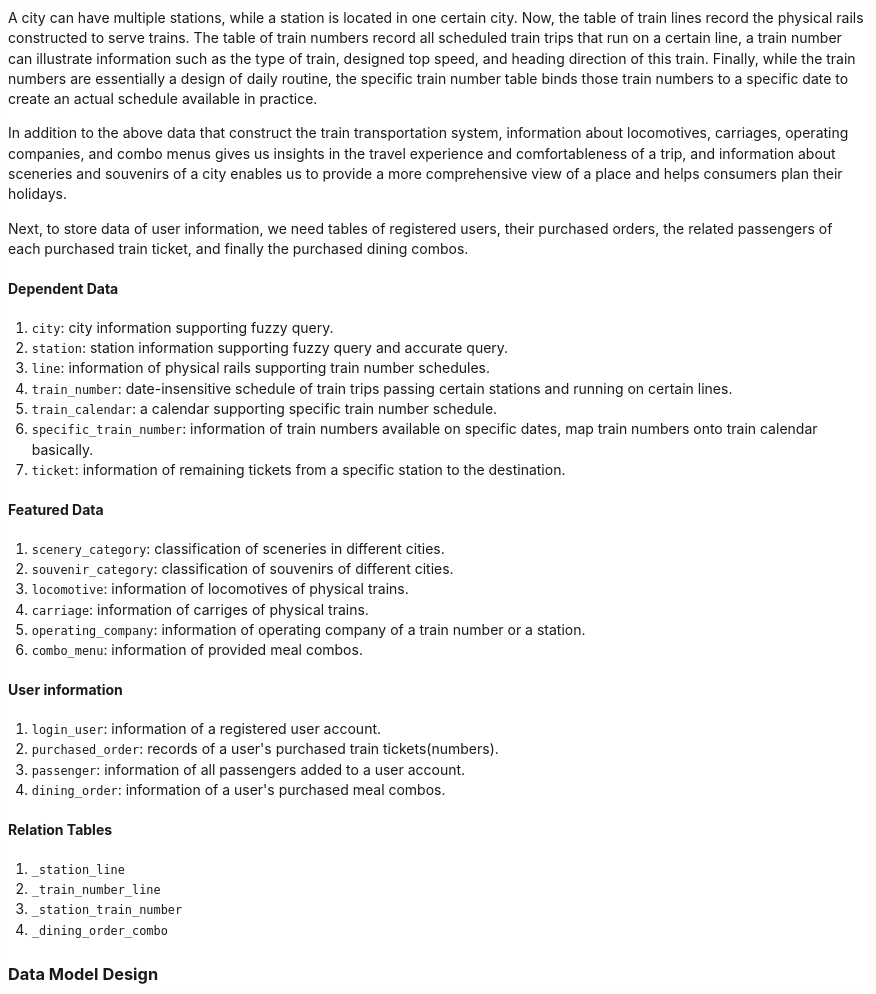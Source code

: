 A city can have multiple stations, while a station is located in one certain city. Now, the table of train lines record the physical rails constructed to serve trains. The table of train numbers record all scheduled train trips that run on a certain line, a train number can illustrate information such as the type of train, designed top speed, and heading direction of this train. Finally, while the train numbers are essentially a design of daily routine, the specific train number table binds those train numbers to a specific date to create an actual schedule available in practice.

In addition to the above data that construct the train transportation system, information about locomotives, carriages, operating companies, and combo menus gives us insights in the travel experience and comfortableness of a trip, and information about sceneries and souvenirs of a city enables us to provide a more comprehensive view of a place and helps consumers plan their holidays.

Next, to store data of user information, we need tables of registered users, their purchased orders, the related passengers of each purchased train ticket, and finally the purchased dining combos.

#### Dependent Data

1. `city`: city information supporting fuzzy query.
2. `station`: station information supporting fuzzy query and accurate query.
3. `line`: information of physical rails supporting train number schedules.
4. `train_number`: date-insensitive schedule of train trips passing certain
   stations and running on certain lines.
5. `train_calendar`: a calendar supporting specific train number schedule.
6. `specific_train_number`: information of train numbers available on specific
   dates, map train numbers onto train calendar basically.
7. `ticket`: information of remaining tickets from a specific station to the
   destination.

#### Featured Data

1. `scenery_category`: classification of sceneries in different cities.
2. `souvenir_category`: classification of souvenirs of different cities.
3. `locomotive`: information of locomotives of physical trains.
4. `carriage`: information of carriges of physical trains.
5. `operating_company`: information of operating company of a train number or a
   station.
6. `combo_menu`: information of provided meal combos.

#### User information

1. `login_user`: information of a registered user account.
2. `purchased_order`: records of a user's purchased train tickets(numbers).
3. `passenger`: information of all passengers added to a user account.
4. `dining_order`: information of a user's purchased meal combos.

#### Relation Tables

1. `_station_line`
2. `_train_number_line`
3. `_station_train_number`
4. `_dining_order_combo`

### Data Model Design
